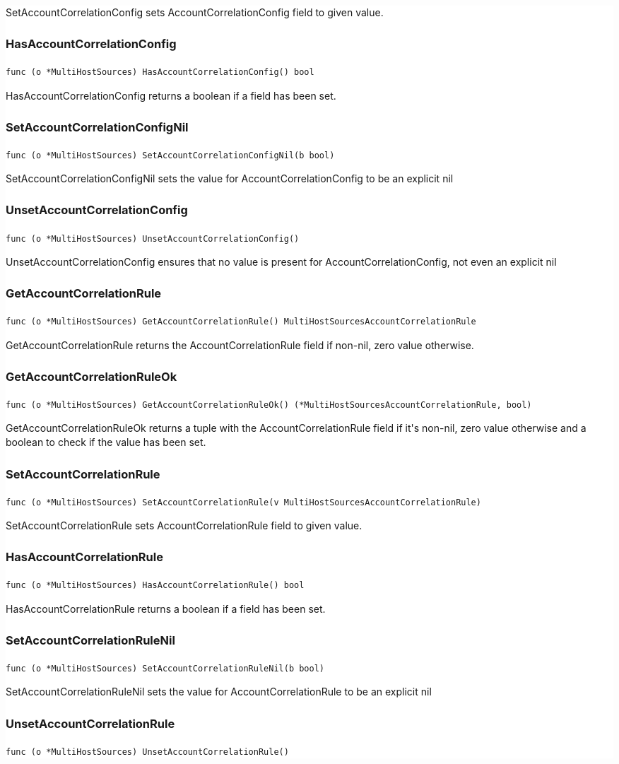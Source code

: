SetAccountCorrelationConfig sets AccountCorrelationConfig field to given value.

### HasAccountCorrelationConfig

`func (o *MultiHostSources) HasAccountCorrelationConfig() bool`

HasAccountCorrelationConfig returns a boolean if a field has been set.

### SetAccountCorrelationConfigNil

`func (o *MultiHostSources) SetAccountCorrelationConfigNil(b bool)`

 SetAccountCorrelationConfigNil sets the value for AccountCorrelationConfig to be an explicit nil

### UnsetAccountCorrelationConfig
`func (o *MultiHostSources) UnsetAccountCorrelationConfig()`

UnsetAccountCorrelationConfig ensures that no value is present for AccountCorrelationConfig, not even an explicit nil
### GetAccountCorrelationRule

`func (o *MultiHostSources) GetAccountCorrelationRule() MultiHostSourcesAccountCorrelationRule`

GetAccountCorrelationRule returns the AccountCorrelationRule field if non-nil, zero value otherwise.

### GetAccountCorrelationRuleOk

`func (o *MultiHostSources) GetAccountCorrelationRuleOk() (*MultiHostSourcesAccountCorrelationRule, bool)`

GetAccountCorrelationRuleOk returns a tuple with the AccountCorrelationRule field if it's non-nil, zero value otherwise
and a boolean to check if the value has been set.

### SetAccountCorrelationRule

`func (o *MultiHostSources) SetAccountCorrelationRule(v MultiHostSourcesAccountCorrelationRule)`

SetAccountCorrelationRule sets AccountCorrelationRule field to given value.

### HasAccountCorrelationRule

`func (o *MultiHostSources) HasAccountCorrelationRule() bool`

HasAccountCorrelationRule returns a boolean if a field has been set.

### SetAccountCorrelationRuleNil

`func (o *MultiHostSources) SetAccountCorrelationRuleNil(b bool)`

 SetAccountCorrelationRuleNil sets the value for AccountCorrelationRule to be an explicit nil

### UnsetAccountCorrelationRule
`func (o *MultiHostSources) UnsetAccountCorrelationRule()`
